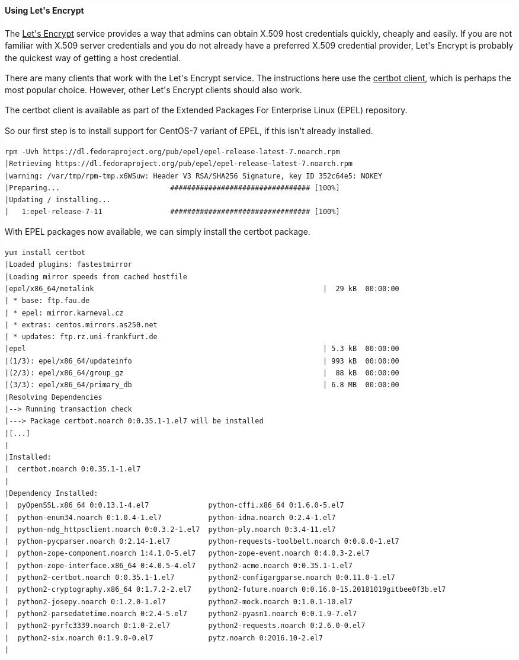 #### Using Let's Encrypt

The [Let's Encrypt](https://letsencrypt.org/) service provides a way
that admins can obtain X.509 host credentials quickly, cheaply and
easily.  If you are not familiar with X.509 server credentials and you
do not already have a preferred X.509 credential provider, Let's
Encrypt is probably the quickest way of getting a host credential.

There are many clients that work with the Let's Encrypt service.  The
instructions here use the [certbot client](https://certbot.eff.org/),
which is perhaps the most popular choice.  However, other Let's
Encrypt clients should also work.

The certbot client is available as part of the Extended Packages For
Enterprise Linux (EPEL) repository.

So our first step is to install support for CentOS-7 variant of EPEL,
if this isn't already installed.

```console-root
rpm -Uvh https://dl.fedoraproject.org/pub/epel/epel-release-latest-7.noarch.rpm
|Retrieving https://dl.fedoraproject.org/pub/epel/epel-release-latest-7.noarch.rpm
|warning: /var/tmp/rpm-tmp.x6WSuw: Header V3 RSA/SHA256 Signature, key ID 352c64e5: NOKEY
|Preparing...                          ################################# [100%]
|Updating / installing...
|   1:epel-release-7-11                ################################# [100%]
```

With EPEL packages now available, we can simply install the certbot
package.

```console-root
yum install certbot
|Loaded plugins: fastestmirror
|Loading mirror speeds from cached hostfile
|epel/x86_64/metalink                                                      |  29 kB  00:00:00
| * base: ftp.fau.de
| * epel: mirror.karneval.cz
| * extras: centos.mirrors.as250.net
| * updates: ftp.rz.uni-frankfurt.de
|epel                                                                      | 5.3 kB  00:00:00
|(1/3): epel/x86_64/updateinfo                                             | 993 kB  00:00:00
|(2/3): epel/x86_64/group_gz                                               |  88 kB  00:00:00
|(3/3): epel/x86_64/primary_db                                             | 6.8 MB  00:00:00
|Resolving Dependencies
|--> Running transaction check
|---> Package certbot.noarch 0:0.35.1-1.el7 will be installed
|[...]
|
|Installed:
|  certbot.noarch 0:0.35.1-1.el7
|
|Dependency Installed:
|  pyOpenSSL.x86_64 0:0.13.1-4.el7              python-cffi.x86_64 0:1.6.0-5.el7
|  python-enum34.noarch 0:1.0.4-1.el7           python-idna.noarch 0:2.4-1.el7
|  python-ndg_httpsclient.noarch 0:0.3.2-1.el7  python-ply.noarch 0:3.4-11.el7
|  python-pycparser.noarch 0:2.14-1.el7         python-requests-toolbelt.noarch 0:0.8.0-1.el7
|  python-zope-component.noarch 1:4.1.0-5.el7   python-zope-event.noarch 0:4.0.3-2.el7
|  python-zope-interface.x86_64 0:4.0.5-4.el7   python2-acme.noarch 0:0.35.1-1.el7
|  python2-certbot.noarch 0:0.35.1-1.el7        python2-configargparse.noarch 0:0.11.0-1.el7
|  python2-cryptography.x86_64 0:1.7.2-2.el7    python2-future.noarch 0:0.16.0-15.20181019gitbee0f3b.el7
|  python2-josepy.noarch 0:1.2.0-1.el7          python2-mock.noarch 0:1.0.1-10.el7
|  python2-parsedatetime.noarch 0:2.4-5.el7     python2-pyasn1.noarch 0:0.1.9-7.el7
|  python2-pyrfc3339.noarch 0:1.0-2.el7         python2-requests.noarch 0:2.6.0-0.el7
|  python2-six.noarch 0:1.9.0-0.el7             pytz.noarch 0:2016.10-2.el7
|
```